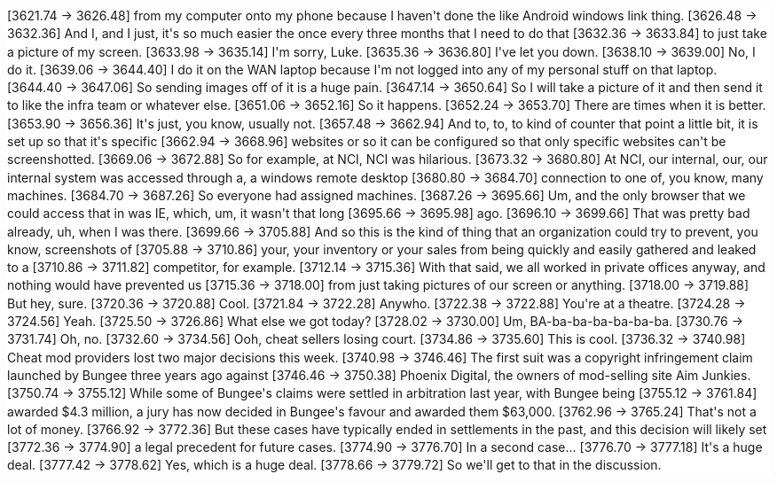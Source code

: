 [3621.74 → 3626.48] from my computer onto my phone because I haven't done the like Android windows link thing.
[3626.48 → 3632.36] And I, and I just, it's so much easier the once every three months that I need to do that
[3632.36 → 3633.84] to just take a picture of my screen.
[3633.98 → 3635.14] I'm sorry, Luke.
[3635.36 → 3636.80] I've let you down.
[3638.10 → 3639.00] No, I do it.
[3639.06 → 3644.40] I do it on the WAN laptop because I'm not logged into any of my personal stuff on that laptop.
[3644.40 → 3647.06] So sending images off of it is a huge pain.
[3647.14 → 3650.64] So I will take a picture of it and then send it to like the infra team or whatever else.
[3651.06 → 3652.16] So it happens.
[3652.24 → 3653.70] There are times when it is better.
[3653.90 → 3656.36] It's just, you know, usually not.
[3657.48 → 3662.94] And to, to, to kind of counter that point a little bit, it is set up so that it's specific
[3662.94 → 3668.96] websites or so it can be configured so that only specific websites can't be screenshotted.
[3669.06 → 3672.88] So for example, at NCI, NCI was hilarious.
[3673.32 → 3680.80] At NCI, our internal, our, our internal system was accessed through a, a windows remote desktop
[3680.80 → 3684.70] connection to one of, you know, many machines.
[3684.70 → 3687.26] So everyone had assigned machines.
[3687.26 → 3695.66] Um, and the only browser that we could access that in was IE, which, um, it wasn't that long
[3695.66 → 3695.98] ago.
[3696.10 → 3699.66] That was pretty bad already, uh, when I was there.
[3699.66 → 3705.88] And so this is the kind of thing that an organization could try to prevent, you know, screenshots of
[3705.88 → 3710.86] your, your inventory or your sales from being quickly and easily gathered and leaked to a
[3710.86 → 3711.82] competitor, for example.
[3712.14 → 3715.36] With that said, we all worked in private offices anyway, and nothing would have prevented us
[3715.36 → 3718.00] from just taking pictures of our screen or anything.
[3718.00 → 3719.88] But hey, sure.
[3720.36 → 3720.88] Cool.
[3721.84 → 3722.28] Anywho.
[3722.38 → 3722.88] You're at a theatre.
[3724.28 → 3724.56] Yeah.
[3725.50 → 3726.86] What else we got today?
[3728.02 → 3730.00] Um, BA-ba-ba-ba-ba-ba-ba.
[3730.76 → 3731.74] Oh, no.
[3732.60 → 3734.56] Ooh, cheat sellers losing court.
[3734.86 → 3735.60] This is cool.
[3736.32 → 3740.98] Cheat mod providers lost two major decisions this week.
[3740.98 → 3746.46] The first suit was a copyright infringement claim launched by Bungee three years ago against
[3746.46 → 3750.38] Phoenix Digital, the owners of mod-selling site Aim Junkies.
[3750.74 → 3755.12] While some of Bungee's claims were settled in arbitration last year, with Bungee being
[3755.12 → 3761.84] awarded $4.3 million, a jury has now decided in Bungee's favour and awarded them $63,000.
[3762.96 → 3765.24] That's not a lot of money.
[3766.92 → 3772.36] But these cases have typically ended in settlements in the past, and this decision will likely set
[3772.36 → 3774.90] a legal precedent for future cases.
[3774.90 → 3776.70] In a second case...
[3776.70 → 3777.18] It's a huge deal.
[3777.42 → 3778.62] Yes, which is a huge deal.
[3778.66 → 3779.72] So we'll get to that in the discussion.